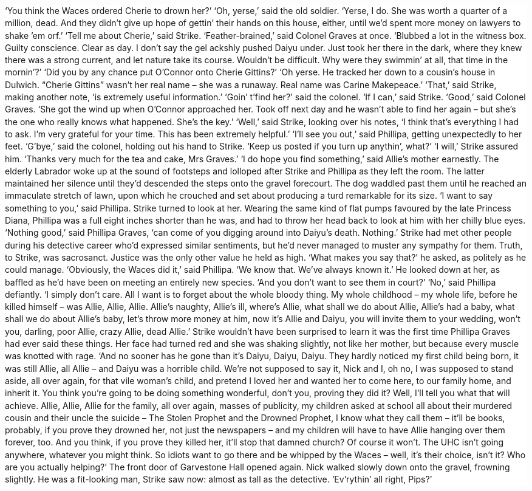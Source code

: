 ‘You think the Waces ordered Cherie to drown her?’
‘Oh, yerse,’ said the old soldier. ‘Yerse, I do. She was worth a quarter of a million, dead. And they didn’t give up hope of gettin’ their hands on this house, either, until we’d spent more money on lawyers to shake ’em orf.’
‘Tell me about Cherie,’ said Strike.
‘Feather-brained,’ said Colonel Graves at once. ‘Blubbed a lot in the witness box. Guilty conscience. Clear as day. I don’t say the gel ackshly pushed Daiyu under. Just took her there in the dark, where they knew there was a strong current, and let nature take its course. Wouldn’t be difficult. Why were they swimmin’ at all, that time in the mornin’?’
‘Did you by any chance put O’Connor onto Cherie Gittins?’
‘Oh yerse. He tracked her down to a cousin’s house in Dulwich. “Cherie Gittins” wasn’t her real name – she was a runaway. Real name was Carine Makepeace.’
‘That,’ said Strike, making another note, ‘is extremely useful information.’
‘Goin’ t’find her?’ said the colonel.
‘If I can,’ said Strike.
‘Good,’ said Colonel Graves. ‘She got the wind up when O’Connor approached her. Took off next day and he wasn’t able to find her again – but she’s the one who really knows what happened. She’s the key.’
‘Well,’ said Strike, looking over his notes, ‘I think that’s everything I had to ask. I’m very grateful for your time. This has been extremely helpful.’
‘I’ll see you out,’ said Phillipa, getting unexpectedly to her feet.
‘G’bye,’ said the colonel, holding out his hand to Strike. ‘Keep us posted if you turn up anythin’, what?’
‘I will,’ Strike assured him. ‘Thanks very much for the tea and cake, Mrs Graves.’
‘I do hope you find something,’ said Allie’s mother earnestly.
The elderly Labrador woke up at the sound of footsteps and lolloped after Strike and Phillipa as they left the room. The latter maintained her silence until they’d descended the steps onto the gravel forecourt. The dog waddled past them until he reached an immaculate stretch of lawn, upon which he crouched and set about producing a turd remarkable for its size.
‘I want to say something to you,’ said Phillipa.
Strike turned to look at her. Wearing the same kind of flat pumps favoured by the late Princess Diana, Phillipa was a full eight inches shorter than he was, and had to throw her head back to look at him with her chilly blue eyes.
‘Nothing good,’ said Phillipa Graves, ‘can come of you digging around into Daiyu’s death. Nothing.’
Strike had met other people during his detective career who’d expressed similar sentiments, but he’d never managed to muster any sympathy for them. Truth, to Strike, was sacrosanct. Justice was the only other value he held as high.
‘What makes you say that?’ he asked, as politely as he could manage.
‘Obviously, the Waces did it,’ said Phillipa. ‘We know that. We’ve always known it.’
He looked down at her, as baffled as he’d have been on meeting an entirely new species.
‘And you don’t want to see them in court?’
‘No,’ said Phillipa defiantly. ‘I simply don’t care. All I want is to forget about the whole bloody thing. My whole childhood – my whole life, before he killed himself – was Allie, Allie, Allie. Allie’s naughty, Allie’s ill, where’s Allie, what shall we do about Allie, Allie’s had a baby, what shall we do about Allie’s baby, let’s throw more money at him, now it’s Allie and Daiyu, you will invite them to your wedding, won’t you, darling, poor Allie, crazy Allie, dead Allie.’
Strike wouldn’t have been surprised to learn it was the first time Phillipa Graves had ever said these things. Her face had turned red and she was shaking slightly, not like her mother, but because every muscle was knotted with rage.
‘And no sooner has he gone than it’s Daiyu, Daiyu, Daiyu. They hardly noticed my first child being born, it was still Allie, all Allie – and Daiyu was a horrible child. We’re not supposed to say it, Nick and I, oh no, I was supposed to stand aside, all over again, for that vile woman’s child, and pretend I loved her and wanted her to come here, to our family home, and inherit it. You think you’re going to be doing something wonderful, don’t you, proving they did it? Well, I’ll tell you what that will achieve. Allie, Allie, Allie for the family, all over again, masses of publicity, my children asked at school all about their murdered cousin and their uncle the suicide – The Stolen Prophet and the Drowned Prophet, I know what they call them – it’ll be books, probably, if you prove they drowned her, not just the newspapers – and my children will have to have Allie hanging over them forever, too. And you think, if you prove they killed her, it’ll stop that damned church? Of course it won’t. The UHC isn’t going anywhere, whatever you might think. So idiots want to go there and be whipped by the Waces – well, it’s their choice, isn’t it? Who are you actually helping?’
The front door of Garvestone Hall opened again. Nick walked slowly down onto the gravel, frowning slightly. He was a fit-looking man, Strike saw now: almost as tall as the detective.
‘Ev’rythin’ all right, Pips?’